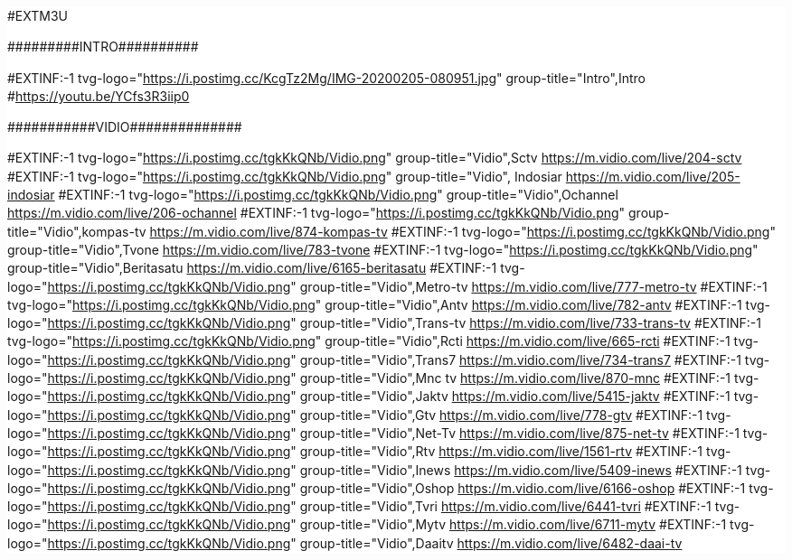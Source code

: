 #EXTM3U

#########INTRO##########

#EXTINF:-1 tvg-logo="https://i.postimg.cc/KcgTz2Mg/IMG-20200205-080951.jpg" group-title="Intro",Intro
#https://youtu.be/YCfs3R3iip0

###########VIDIO##############

#EXTINF:-1 tvg-logo="https://i.postimg.cc/tgkKkQNb/Vidio.png" group-title="Vidio",Sctv
https://m.vidio.com/live/204-sctv
#EXTINF:-1 tvg-logo="https://i.postimg.cc/tgkKkQNb/Vidio.png" group-title="Vidio", Indosiar
https://m.vidio.com/live/205-indosiar
#EXTINF:-1 tvg-logo="https://i.postimg.cc/tgkKkQNb/Vidio.png" group-title="Vidio",Ochannel
https://m.vidio.com/live/206-ochannel
#EXTINF:-1 tvg-logo="https://i.postimg.cc/tgkKkQNb/Vidio.png" group-title="Vidio",kompas-tv
https://m.vidio.com/live/874-kompas-tv
#EXTINF:-1 tvg-logo="https://i.postimg.cc/tgkKkQNb/Vidio.png" group-title="Vidio",Tvone
https://m.vidio.com/live/783-tvone
#EXTINF:-1 tvg-logo="https://i.postimg.cc/tgkKkQNb/Vidio.png" group-title="Vidio",Beritasatu
https://m.vidio.com/live/6165-beritasatu
#EXTINF:-1 tvg-logo="https://i.postimg.cc/tgkKkQNb/Vidio.png" group-title="Vidio",Metro-tv
https://m.vidio.com/live/777-metro-tv
#EXTINF:-1 tvg-logo="https://i.postimg.cc/tgkKkQNb/Vidio.png" group-title="Vidio",Antv
https://m.vidio.com/live/782-antv
#EXTINF:-1 tvg-logo="https://i.postimg.cc/tgkKkQNb/Vidio.png" group-title="Vidio",Trans-tv
https://m.vidio.com/live/733-trans-tv
#EXTINF:-1 tvg-logo="https://i.postimg.cc/tgkKkQNb/Vidio.png" group-title="Vidio",Rcti
https://m.vidio.com/live/665-rcti
#EXTINF:-1 tvg-logo="https://i.postimg.cc/tgkKkQNb/Vidio.png" group-title="Vidio",Trans7
https://m.vidio.com/live/734-trans7
#EXTINF:-1 tvg-logo="https://i.postimg.cc/tgkKkQNb/Vidio.png" group-title="Vidio",Mnc tv
https://m.vidio.com/live/870-mnc
#EXTINF:-1 tvg-logo="https://i.postimg.cc/tgkKkQNb/Vidio.png" group-title="Vidio",Jaktv
https://m.vidio.com/live/5415-jaktv
#EXTINF:-1 tvg-logo="https://i.postimg.cc/tgkKkQNb/Vidio.png" group-title="Vidio",Gtv
https://m.vidio.com/live/778-gtv
#EXTINF:-1 tvg-logo="https://i.postimg.cc/tgkKkQNb/Vidio.png" group-title="Vidio",Net-Tv
https://m.vidio.com/live/875-net-tv
#EXTINF:-1 tvg-logo="https://i.postimg.cc/tgkKkQNb/Vidio.png" group-title="Vidio",Rtv
https://m.vidio.com/live/1561-rtv
#EXTINF:-1 tvg-logo="https://i.postimg.cc/tgkKkQNb/Vidio.png" group-title="Vidio",Inews
https://m.vidio.com/live/5409-inews
#EXTINF:-1 tvg-logo="https://i.postimg.cc/tgkKkQNb/Vidio.png" group-title="Vidio",Oshop
https://m.vidio.com/live/6166-oshop
#EXTINF:-1 tvg-logo="https://i.postimg.cc/tgkKkQNb/Vidio.png" group-title="Vidio",Tvri
https://m.vidio.com/live/6441-tvri
#EXTINF:-1 tvg-logo="https://i.postimg.cc/tgkKkQNb/Vidio.png" group-title="Vidio",Mytv
https://m.vidio.com/live/6711-mytv
#EXTINF:-1 tvg-logo="https://i.postimg.cc/tgkKkQNb/Vidio.png" group-title="Vidio",Daaitv
https://m.vidio.com/live/6482-daai-tv
